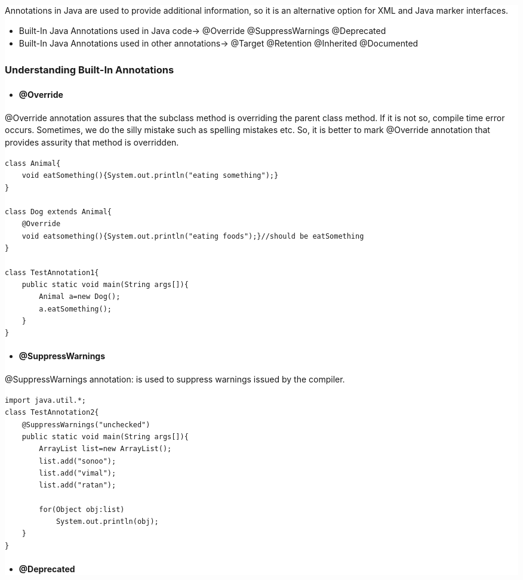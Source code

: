 Annotations in Java are used to provide additional information, so it is an alternative option for XML and Java marker interfaces.

* Built-In Java Annotations used in Java code->
@Override @SuppressWarnings
@Deprecated
* Built-In Java Annotations used in other annotations->
@Target
@Retention
@Inherited
@Documented

### Understanding Built-In Annotations
* #### @Override 

@Override annotation assures that the subclass method is overriding the parent class method. If it is not so, compile time error occurs.
Sometimes, we do the silly mistake such as spelling mistakes etc. So, it is better to mark @Override annotation that provides assurity that method is overridden.
````
class Animal{  
    void eatSomething(){System.out.println("eating something");}  
}  
  
class Dog extends Animal{  
    @Override  
    void eatsomething(){System.out.println("eating foods");}//should be eatSomething  
}  
  
class TestAnnotation1{  
    public static void main(String args[]){  
        Animal a=new Dog();  
        a.eatSomething();  
    }
}  
````
* #### @SuppressWarnings

@SuppressWarnings annotation: is used to suppress warnings issued by the compiler.
````
import java.util.*;  
class TestAnnotation2{  
    @SuppressWarnings("unchecked")  
    public static void main(String args[]){  
        ArrayList list=new ArrayList();  
        list.add("sonoo");  
        list.add("vimal");  
        list.add("ratan");  
  
        for(Object obj:list)  
            System.out.println(obj);  
    }
}  
````
* #### @Deprecated
